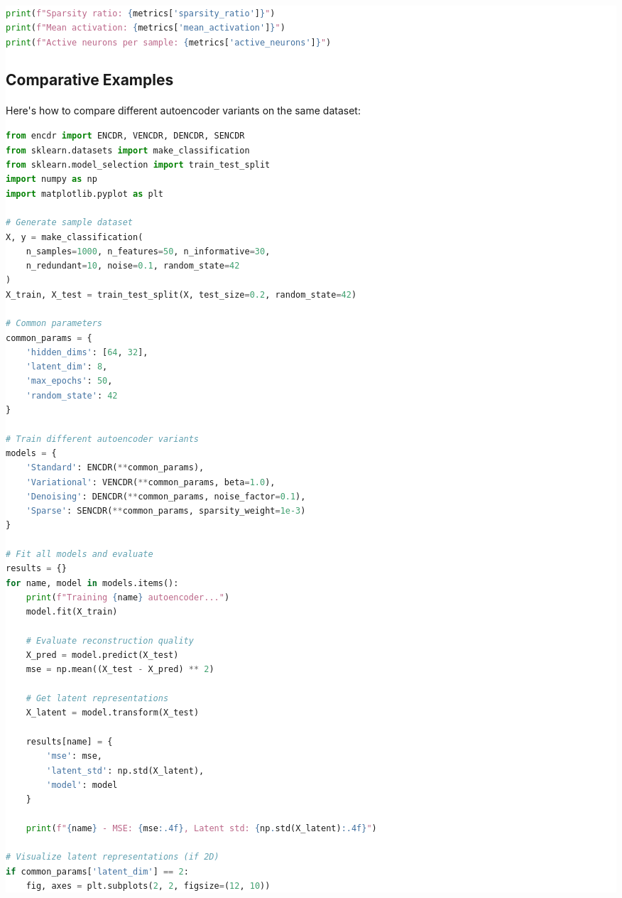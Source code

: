 ```python
print(f"Sparsity ratio: {metrics['sparsity_ratio']}")
print(f"Mean activation: {metrics['mean_activation']}")
print(f"Active neurons per sample: {metrics['active_neurons']}")
```

## Comparative Examples

Here's how to compare different autoencoder variants on the same dataset:

```python
from encdr import ENCDR, VENCDR, DENCDR, SENCDR
from sklearn.datasets import make_classification
from sklearn.model_selection import train_test_split
import numpy as np
import matplotlib.pyplot as plt

# Generate sample dataset
X, y = make_classification(
    n_samples=1000, n_features=50, n_informative=30, 
    n_redundant=10, noise=0.1, random_state=42
)
X_train, X_test = train_test_split(X, test_size=0.2, random_state=42)

# Common parameters
common_params = {
    'hidden_dims': [64, 32],
    'latent_dim': 8,
    'max_epochs': 50,
    'random_state': 42
}

# Train different autoencoder variants
models = {
    'Standard': ENCDR(**common_params),
    'Variational': VENCDR(**common_params, beta=1.0),
    'Denoising': DENCDR(**common_params, noise_factor=0.1),
    'Sparse': SENCDR(**common_params, sparsity_weight=1e-3)
}

# Fit all models and evaluate
results = {}
for name, model in models.items():
    print(f"Training {name} autoencoder...")
    model.fit(X_train)
    
    # Evaluate reconstruction quality
    X_pred = model.predict(X_test)
    mse = np.mean((X_test - X_pred) ** 2)
    
    # Get latent representations
    X_latent = model.transform(X_test)
    
    results[name] = {
        'mse': mse,
        'latent_std': np.std(X_latent),
        'model': model
    }
    
    print(f"{name} - MSE: {mse:.4f}, Latent std: {np.std(X_latent):.4f}")

# Visualize latent representations (if 2D)
if common_params['latent_dim'] == 2:
    fig, axes = plt.subplots(2, 2, figsize=(12, 10))
```